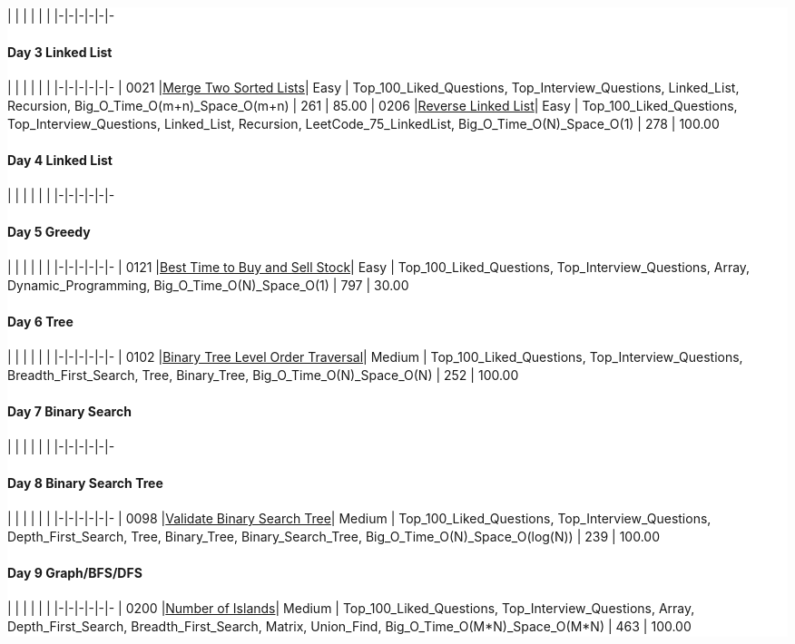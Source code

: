 |  |  |  |  |  | 
|-|-|-|-|-|-

#### Day 3 Linked List

|  |  |  |  |  | 
|-|-|-|-|-|-
| 0021 |[Merge Two Sorted Lists](src/main/elixir/g0001_0100/s0021_merge_two_sorted_lists/Solution.ex)| Easy | Top_100_Liked_Questions, Top_Interview_Questions, Linked_List, Recursion, Big_O_Time_O(m+n)_Space_O(m+n) | 261 | 85.00
| 0206 |[Reverse Linked List](src/main/elixir/g0201_0300/s0206_reverse_linked_list/Solution.ex)| Easy | Top_100_Liked_Questions, Top_Interview_Questions, Linked_List, Recursion, LeetCode_75_LinkedList, Big_O_Time_O(N)_Space_O(1) | 278 | 100.00

#### Day 4 Linked List

|  |  |  |  |  | 
|-|-|-|-|-|-

#### Day 5 Greedy

|  |  |  |  |  | 
|-|-|-|-|-|-
| 0121 |[Best Time to Buy and Sell Stock](src/main/elixir/g0101_0200/s0121_best_time_to_buy_and_sell_stock/Solution.ex)| Easy | Top_100_Liked_Questions, Top_Interview_Questions, Array, Dynamic_Programming, Big_O_Time_O(N)_Space_O(1) | 797 | 30.00

#### Day 6 Tree

|  |  |  |  |  | 
|-|-|-|-|-|-
| 0102 |[Binary Tree Level Order Traversal](src/main/elixir/g0101_0200/s0102_binary_tree_level_order_traversal/Solution.ex)| Medium | Top_100_Liked_Questions, Top_Interview_Questions, Breadth_First_Search, Tree, Binary_Tree, Big_O_Time_O(N)_Space_O(N) | 252 | 100.00

#### Day 7 Binary Search

|  |  |  |  |  | 
|-|-|-|-|-|-

#### Day 8 Binary Search Tree

|  |  |  |  |  | 
|-|-|-|-|-|-
| 0098 |[Validate Binary Search Tree](src/main/elixir/g0001_0100/s0098_validate_binary_search_tree/Solution.ex)| Medium | Top_100_Liked_Questions, Top_Interview_Questions, Depth_First_Search, Tree, Binary_Tree, Binary_Search_Tree, Big_O_Time_O(N)_Space_O(log(N)) | 239 | 100.00

#### Day 9 Graph/BFS/DFS

|  |  |  |  |  | 
|-|-|-|-|-|-
| 0200 |[Number of Islands](src/main/elixir/g0101_0200/s0200_number_of_islands/Solution.ex)| Medium | Top_100_Liked_Questions, Top_Interview_Questions, Array, Depth_First_Search, Breadth_First_Search, Matrix, Union_Find, Big_O_Time_O(M\*N)_Space_O(M\*N) | 463 | 100.00
